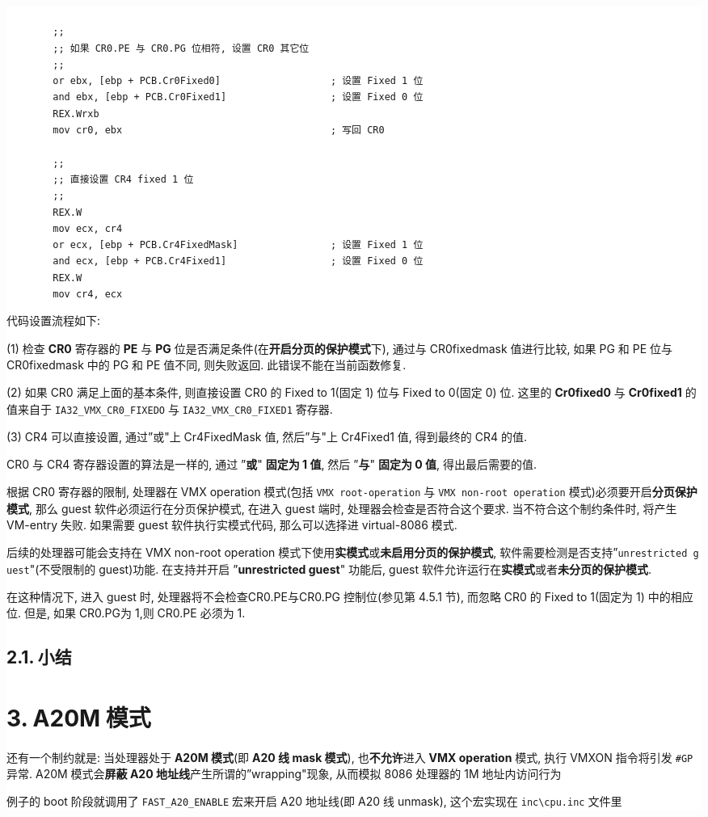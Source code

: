 ```x86asm
        
        ;;
        ;; 如果 CR0.PE 与 CR0.PG 位相符, 设置 CR0 其它位
        ;;
        or ebx, [ebp + PCB.Cr0Fixed0]                   ; 设置 Fixed 1 位
        and ebx, [ebp + PCB.Cr0Fixed1]                  ; 设置 Fixed 0 位
        REX.Wrxb
        mov cr0, ebx                                    ; 写回 CR0
        
        ;;
        ;; 直接设置 CR4 fixed 1 位
        ;;
        REX.W
        mov ecx, cr4
        or ecx, [ebp + PCB.Cr4FixedMask]                ; 设置 Fixed 1 位
        and ecx, [ebp + PCB.Cr4Fixed1]                  ; 设置 Fixed 0 位
        REX.W
        mov cr4, ecx
```

代码设置流程如下: 

(1) 检查 **CR0** 寄存器的 **PE** 与 **PG** 位是否满足条件(在**开启分页的保护模式**下), 通过与 CR0fixedmask 值进行比较, 如果 PG 和 PE 位与 CR0fixedmask 中的 PG 和 PE 值不同, 则失败返回. 此错误不能在当前函数修复. 

(2) 如果 CR0 满足上面的基本条件, 则直接设置 CR0 的 Fixed to 1(固定 1) 位与  Fixed to 0(固定 0) 位. 这里的 **Cr0fixed0** 与 **Cr0fixed1** 的值来自于 `IA32_VMX_CR0_FIXEDO` 与 `IA32_VMX_CR0_FIXED1` 寄存器. 

(3) CR4 可以直接设置, 通过”或"上 Cr4FixedMask 值, 然后”与"上 Cr4Fixed1 值, 得到最终的 CR4 的值. 

CR0 与 CR4 寄存器设置的算法是一样的, 通过 ”**或**" **固定为 1 值**, 然后 ”**与**" **固定为 0 值**, 得出最后需要的值. 

根据 CR0 寄存器的限制, 处理器在 VMX operation 模式(包括 `VMX root-operation` 与 `VMX non-root operation` 模式)必须要开启**分页保护模式**, 那么 guest 软件必须运行在分页保护模式, 在进入 guest 端时, 处理器会检查是否符合这个要求. 当不符合这个制约条件时, 将产生 VM-entry 失败. 如果需要 guest 软件执行实模式代码, 那么可以选择进  virtual-8086 模式. 

后续的处理器可能会支持在 VMX non-root operation 模式下使用**实模式**或**未启用分页的保护模式**, 软件需要检测是否支持”`unrestricted guest`"(不受限制的 guest)功能. 在支持并开启 ”**unrestricted guest**" 功能后, guest 软件允许运行在**实模式**或者**未分页的保护模式**. 

在这种情况下, 进入 guest 时, 处理器将不会检查CR0.PE与CR0.PG 控制位(参见第 4.5.1 节), 而忽略 CR0 的 Fixed to 1(固定为 1) 中的相应位. 但是, 如果 CR0.PG为 1,则 CR0.PE 必须为 1. 

## 2.1. 小结



# 3. A20M 模式

还有一个制约就是: 当处理器处于 **A20M 模式**(即 **A20 线 mask 模式**), 也**不允许**进入 **VMX operation** 模式, 执行 VMXON 指令将引发 `#GP` 异常. A20M 模式会**屏蔽 A20 地址线**产生所谓的”wrapping"现象, 从而模拟 8086 处理器的 1M 地址内访问行为

例子的 boot 阶段就调用了 `FAST_A20_ENABLE` 宏来开启 A20 地址线(即 A20 线  unmask), 这个宏实现在 `inc\cpu.inc` 文件里

# 
